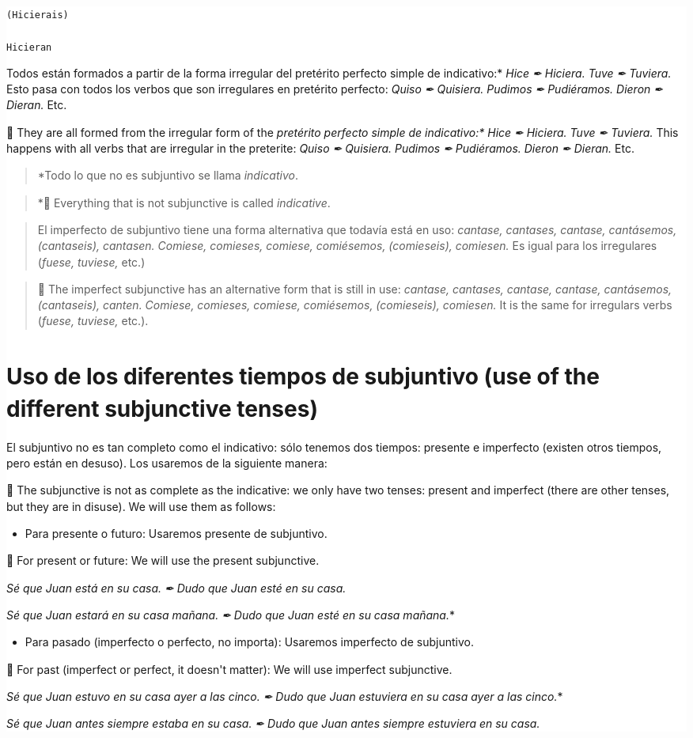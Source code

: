     (Hicierais)
    
    Hicieran

Todos están formados a partir de la forma irregular del pretérito perfecto simple de indicativo:* *Hice ✒ Hiciera. 
Tuve ✒ Tuviera.* Esto pasa con todos los verbos que son irregulares en pretérito perfecto: *Quiso ✒ Quisiera. 
Pudimos ✒ Pudiéramos. Dieron ✒ Dieran.* Etc.

💂 They are all formed from the irregular form of the *pretérito perfecto simple de indicativo:\* Hice ✒ Hiciera.
Tuve ✒ Tuviera.* This happens with all verbs that are irregular in the preterite: *Quiso ✒ Quisiera.
Pudimos ✒ Pudiéramos. Dieron ✒ Dieran.* Etc.

> *Todo lo que no es subjuntivo se llama *indicativo*.

> *💂 Everything that is not subjunctive is called *indicative*.

> El imperfecto de subjuntivo tiene una forma alternativa que todavía está en uso: *cantase, cantases, 
cantase, cantásemos, (cantaseis), cantasen. Comiese, comieses, comiese, comiésemos, (comieseis), comiesen.* 
Es igual para los irregulares (*fuese, tuviese,* etc.)

> 💂 The imperfect subjunctive has an alternative form that is still in use: *cantase, cantases,
cantase, cantase, cantásemos, (cantaseis), canten. Comiese, comieses, comiese, comiésemos, (comieseis), comiesen.*
It is the same for irregulars verbs (*fuese, tuviese,* etc.).

# Uso de los diferentes tiempos de subjuntivo (use of the different subjunctive tenses)

El subjuntivo no es tan completo como el indicativo: sólo tenemos dos tiempos: presente e imperfecto 
(existen otros tiempos, pero están en desuso). Los usaremos de la siguiente manera:

💂 The subjunctive is not as complete as the indicative: we only have two tenses: present and imperfect
(there are other tenses, but they are in disuse). We will use them as follows:

- Para presente o futuro: Usaremos presente de subjuntivo.

💂 For present or future: We will use the present subjunctive.

*Sé que Juan está en su casa. ✒ Dudo que Juan esté en su casa.*

*Sé que Juan estará en su casa mañana. ✒ Dudo que Juan esté en su casa mañana.**

- Para pasado (imperfecto o perfecto, no importa): Usaremos imperfecto de subjuntivo.

💂 For past (imperfect or perfect, it doesn't matter): We will use imperfect subjunctive.

*Sé que Juan estuvo en su casa ayer a las cinco. ✒ Dudo que Juan estuviera en su casa ayer a las cinco.**

*Sé que Juan antes siempre estaba en su casa. ✒ Dudo que Juan antes siempre estuviera en su casa.*
